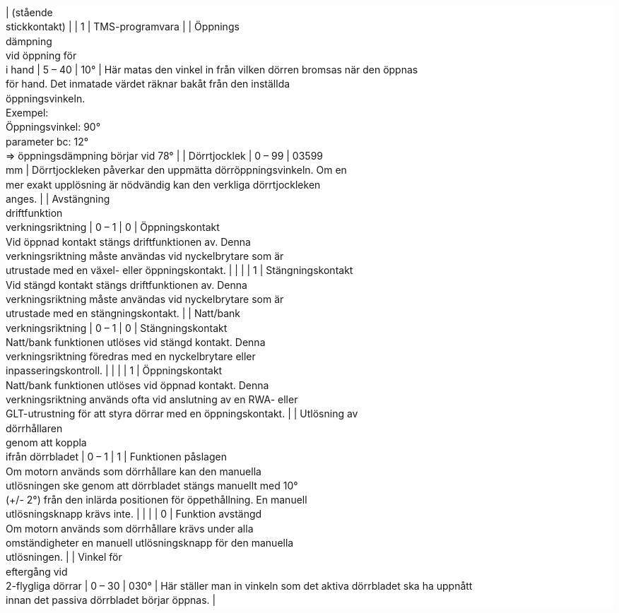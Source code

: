 | (stående<br>stickkontakt)                                            |             | 1                                        | TMS-programvara                                                                                                                                                                                                                                                                                                                                                                                                                                                |
| Öppnings<br>dämpning<br>vid öppning för<br>i hand                    | 5 – 40      | 10°                                      | Här matas den vinkel in från vilken dörren bromsas när den öppnas<br>för hand. Det inmatade värdet räknar bakåt från den inställda<br>öppningsvinkeln.<br>Exempel:<br>Öppningsvinkel: 90°<br>parameter bc: 12°<br>=> öppningsdämpning börjar vid 78°                                                                                                                                                                                                           |
| Dörrtjocklek                                                         | 0 – 99      | 03599<br>mm                              | Dörrtjockleken påverkar den uppmätta dörröppningsvinkeln. Om en<br>mer exakt upplösning är nödvändig kan den verkliga dörrtjockleken<br>anges.                                                                                                                                                                                                                                                                                                                 |
| Avstängning<br>driftfunktion<br>verkningsriktning                    | 0 – 1       | 0                                        | Öppningskontakt<br>Vid öppnad kontakt stängs driftfunktionen av. Denna<br>verkningsriktning måste användas vid nyckelbrytare som är<br>utrustade med en växel- eller öppningskontakt.                                                                                                                                                                                                                                                                          |
|                                                                      |             | 1                                        | Stängningskontakt<br>Vid stängd kontakt stängs driftfunktionen av. Denna<br>verkningsriktning måste användas vid nyckelbrytare som är<br>utrustade med en stängningskontakt.                                                                                                                                                                                                                                                                                   |
| Natt/bank<br>verkningsriktning                                       | 0 – 1       | 0                                        | Stängningskontakt<br>Natt/bank funktionen utlöses vid stängd kontakt. Denna<br>verkningsriktning föredras med en nyckelbrytare eller<br>inpasseringskontroll.                                                                                                                                                                                                                                                                                                  |
|                                                                      |             | 1                                        | Öppningskontakt<br>Natt/bank funktionen utlöses vid öppnad kontakt. Denna<br>verkningsriktning används ofta vid anslutning av en RWA- eller<br>GLT-utrustning för att styra dörrar med en öppningskontakt.                                                                                                                                                                                                                                                     |
| Utlösning av<br>dörrhållaren<br>genom att koppla<br>ifrån dörrbladet | 0 – 1       | 1                                        | Funktionen påslagen<br>Om motorn används som dörrhållare kan den manuella<br>utlösningen ske genom att dörrbladet stängs manuellt med 10°<br>(+/- 2°) från den inlärda positionen för öppethållning. En manuell<br>utlösningsknapp krävs inte.                                                                                                                                                                                                                 |
|                                                                      |             | 0                                        | Funktion avstängd<br>Om motorn används som dörrhållare krävs under alla<br>omständigheter en manuell utlösningsknapp för den manuella<br>utlösningen.                                                                                                                                                                                                                                                                                                          |
| Vinkel för<br>eftergång vid<br>2-flygliga dörrar                     | 0 – 30      | 030°                                     | Här ställer man in vinkeln som det aktiva dörrbladet ska ha uppnått<br>innan det passiva dörrbladet börjar öppnas.                                                                                                                                                                                                                                                                                                                                             |